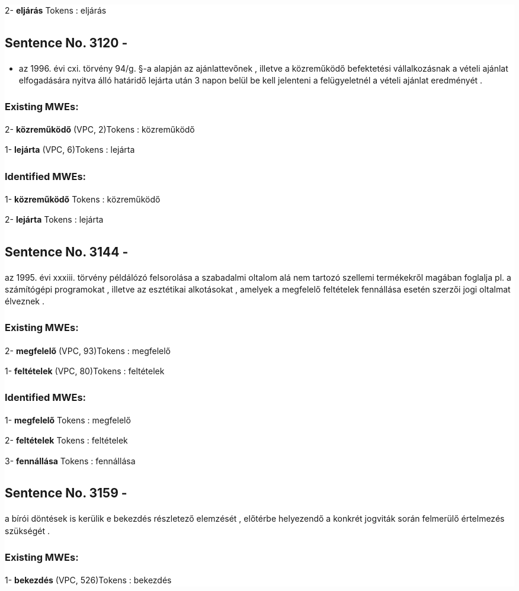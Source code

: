 2- **eljárás** Tokens : 
eljárás

## Sentence No. 3120 - 
- az 1996. évi cxi. törvény 94/g. §-a alapján az ajánlattevőnek , illetve a közreműködő befektetési vállalkozásnak a vételi ajánlat elfogadására nyitva álló határidő lejárta után 3 napon belül be kell jelenteni a felügyeletnél a vételi ajánlat eredményét . 
### Existing MWEs: 
2- **közreműködő** (VPC, 2)Tokens : 
közreműködő

1- **lejárta** (VPC, 6)Tokens : 
lejárta

### Identified MWEs: 
1- **közreműködő** Tokens : 
közreműködő

2- **lejárta** Tokens : 
lejárta

## Sentence No. 3144 - 
az 1995. évi xxxiii. törvény példálózó felsorolása a szabadalmi oltalom alá nem tartozó szellemi termékekről magában foglalja pl. a számítógépi programokat , illetve az esztétikai alkotásokat , amelyek a megfelelő feltételek fennállása esetén szerzői jogi oltalmat élveznek . 
### Existing MWEs: 
2- **megfelelő** (VPC, 93)Tokens : 
megfelelő

1- **feltételek** (VPC, 80)Tokens : 
feltételek

### Identified MWEs: 
1- **megfelelő** Tokens : 
megfelelő

2- **feltételek** Tokens : 
feltételek

3- **fennállása** Tokens : 
fennállása

## Sentence No. 3159 - 
a bírói döntések is kerülik e bekezdés részletező elemzését , előtérbe helyezendő a konkrét jogviták során felmerülő értelmezés szükségét . 
### Existing MWEs: 
1- **bekezdés** (VPC, 526)Tokens : 
bekezdés
